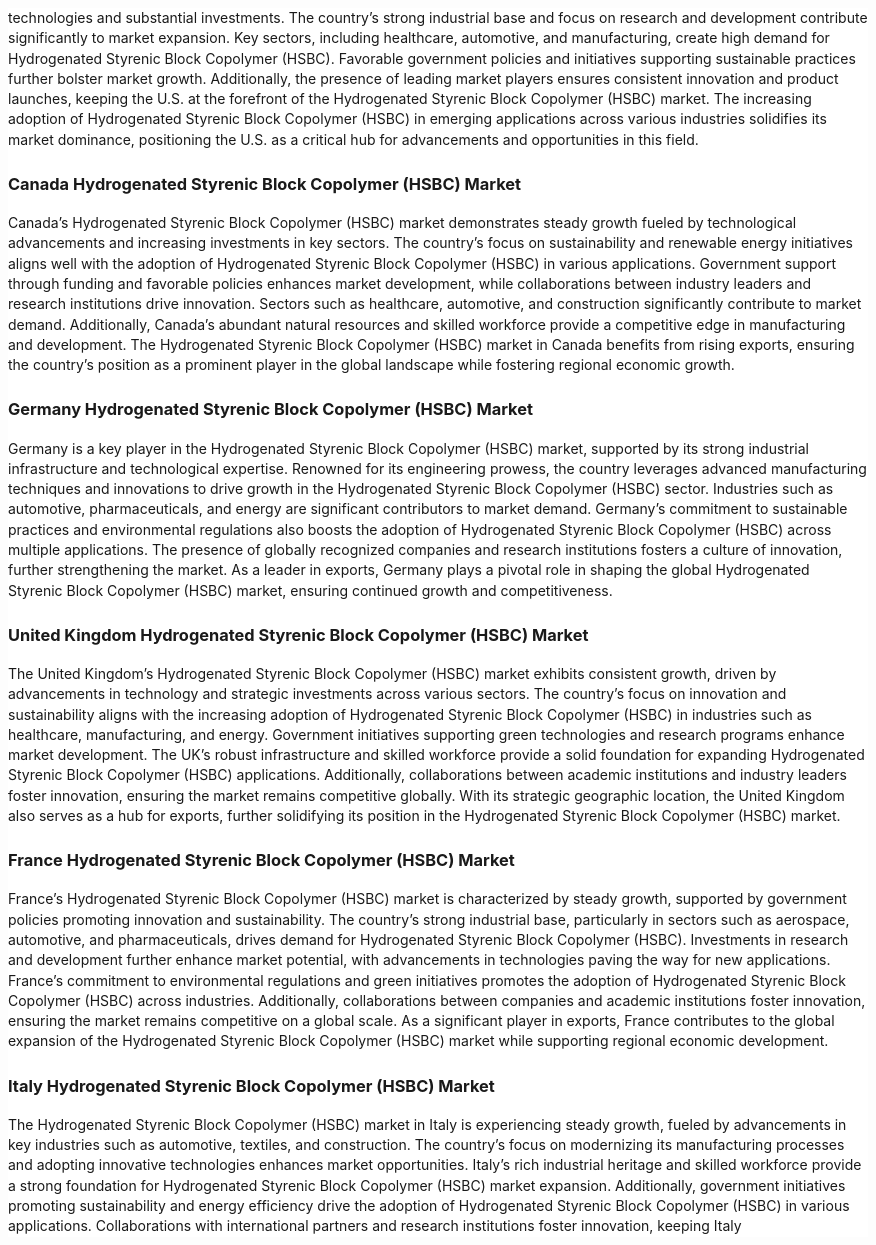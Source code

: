 technologies and substantial investments. The country&rsquo;s strong industrial base and focus on research and development contribute significantly to market expansion. Key sectors, including healthcare, automotive, and manufacturing, create high demand for Hydrogenated Styrenic Block Copolymer (HSBC). Favorable government policies and initiatives supporting sustainable practices further bolster market growth. Additionally, the presence of leading market players ensures consistent innovation and product launches, keeping the U.S. at the forefront of the Hydrogenated Styrenic Block Copolymer (HSBC) market. The increasing adoption of Hydrogenated Styrenic Block Copolymer (HSBC) in emerging applications across various industries solidifies its market dominance, positioning the U.S. as a critical hub for advancements and opportunities in this field.</p><h3>Canada Hydrogenated Styrenic Block Copolymer (HSBC) Market</h3><p>Canada&rsquo;s Hydrogenated Styrenic Block Copolymer (HSBC) market demonstrates steady growth fueled by technological advancements and increasing investments in key sectors. The country&rsquo;s focus on sustainability and renewable energy initiatives aligns well with the adoption of Hydrogenated Styrenic Block Copolymer (HSBC) in various applications. Government support through funding and favorable policies enhances market development, while collaborations between industry leaders and research institutions drive innovation. Sectors such as healthcare, automotive, and construction significantly contribute to market demand. Additionally, Canada&rsquo;s abundant natural resources and skilled workforce provide a competitive edge in manufacturing and development. The Hydrogenated Styrenic Block Copolymer (HSBC) market in Canada benefits from rising exports, ensuring the country&rsquo;s position as a prominent player in the global landscape while fostering regional economic growth.</p><h3>Germany Hydrogenated Styrenic Block Copolymer (HSBC) Market</h3><p>Germany is a key player in the Hydrogenated Styrenic Block Copolymer (HSBC) market, supported by its strong industrial infrastructure and technological expertise. Renowned for its engineering prowess, the country leverages advanced manufacturing techniques and innovations to drive growth in the Hydrogenated Styrenic Block Copolymer (HSBC) sector. Industries such as automotive, pharmaceuticals, and energy are significant contributors to market demand. Germany&rsquo;s commitment to sustainable practices and environmental regulations also boosts the adoption of Hydrogenated Styrenic Block Copolymer (HSBC) across multiple applications. The presence of globally recognized companies and research institutions fosters a culture of innovation, further strengthening the market. As a leader in exports, Germany plays a pivotal role in shaping the global Hydrogenated Styrenic Block Copolymer (HSBC) market, ensuring continued growth and competitiveness.</p><h3>United Kingdom Hydrogenated Styrenic Block Copolymer (HSBC) Market</h3><p>The United Kingdom&rsquo;s Hydrogenated Styrenic Block Copolymer (HSBC) market exhibits consistent growth, driven by advancements in technology and strategic investments across various sectors. The country&rsquo;s focus on innovation and sustainability aligns with the increasing adoption of Hydrogenated Styrenic Block Copolymer (HSBC) in industries such as healthcare, manufacturing, and energy. Government initiatives supporting green technologies and research programs enhance market development. The UK&rsquo;s robust infrastructure and skilled workforce provide a solid foundation for expanding Hydrogenated Styrenic Block Copolymer (HSBC) applications. Additionally, collaborations between academic institutions and industry leaders foster innovation, ensuring the market remains competitive globally. With its strategic geographic location, the United Kingdom also serves as a hub for exports, further solidifying its position in the Hydrogenated Styrenic Block Copolymer (HSBC) market.</p><h3>France Hydrogenated Styrenic Block Copolymer (HSBC) Market</h3><p>France&rsquo;s Hydrogenated Styrenic Block Copolymer (HSBC) market is characterized by steady growth, supported by government policies promoting innovation and sustainability. The country&rsquo;s strong industrial base, particularly in sectors such as aerospace, automotive, and pharmaceuticals, drives demand for Hydrogenated Styrenic Block Copolymer (HSBC). Investments in research and development further enhance market potential, with advancements in technologies paving the way for new applications. France&rsquo;s commitment to environmental regulations and green initiatives promotes the adoption of Hydrogenated Styrenic Block Copolymer (HSBC) across industries. Additionally, collaborations between companies and academic institutions foster innovation, ensuring the market remains competitive on a global scale. As a significant player in exports, France contributes to the global expansion of the Hydrogenated Styrenic Block Copolymer (HSBC) market while supporting regional economic development.</p><h3>Italy Hydrogenated Styrenic Block Copolymer (HSBC) Market</h3><p>The Hydrogenated Styrenic Block Copolymer (HSBC) market in Italy is experiencing steady growth, fueled by advancements in key industries such as automotive, textiles, and construction. The country&rsquo;s focus on modernizing its manufacturing processes and adopting innovative technologies enhances market opportunities. Italy&rsquo;s rich industrial heritage and skilled workforce provide a strong foundation for Hydrogenated Styrenic Block Copolymer (HSBC) market expansion. Additionally, government initiatives promoting sustainability and energy efficiency drive the adoption of Hydrogenated Styrenic Block Copolymer (HSBC) in various applications. Collaborations with international partners and research institutions foster innovation, keeping Italy